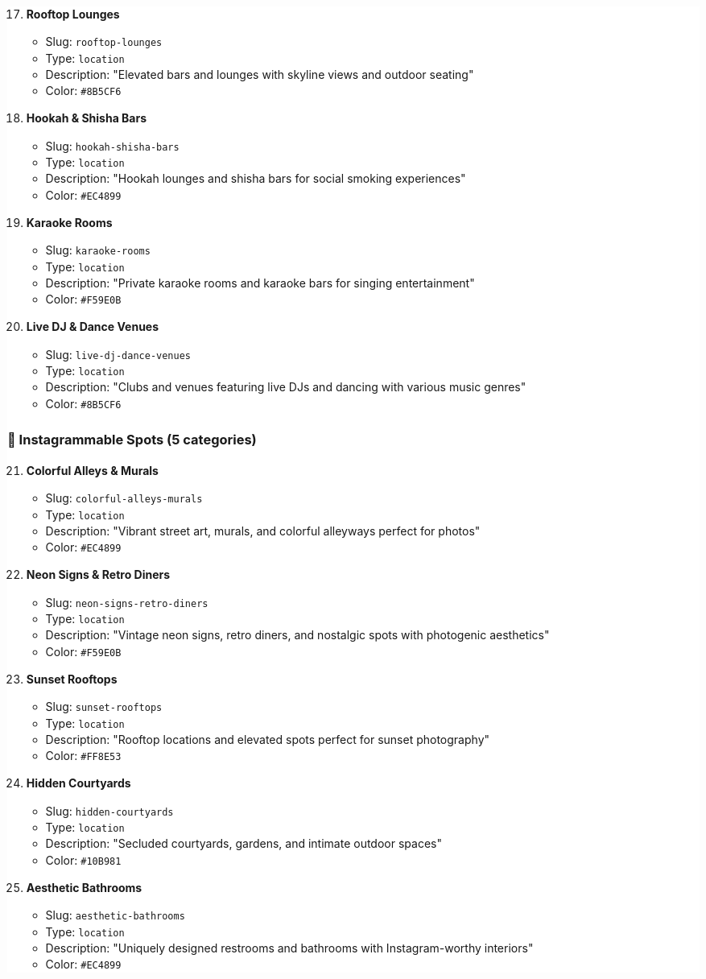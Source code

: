 17. **Rooftop Lounges**
    - Slug: `rooftop-lounges`
    - Type: `location`
    - Description: "Elevated bars and lounges with skyline views and outdoor seating"
    - Color: `#8B5CF6`

18. **Hookah & Shisha Bars**
    - Slug: `hookah-shisha-bars`
    - Type: `location`
    - Description: "Hookah lounges and shisha bars for social smoking experiences"
    - Color: `#EC4899`

19. **Karaoke Rooms**
    - Slug: `karaoke-rooms`
    - Type: `location`
    - Description: "Private karaoke rooms and karaoke bars for singing entertainment"
    - Color: `#F59E0B`

20. **Live DJ & Dance Venues**
    - Slug: `live-dj-dance-venues`
    - Type: `location`
    - Description: "Clubs and venues featuring live DJs and dancing with various music genres"
    - Color: `#8B5CF6`

### 📸 Instagrammable Spots (5 categories)

21. **Colorful Alleys & Murals**
    - Slug: `colorful-alleys-murals`
    - Type: `location`
    - Description: "Vibrant street art, murals, and colorful alleyways perfect for photos"
    - Color: `#EC4899`

22. **Neon Signs & Retro Diners**
    - Slug: `neon-signs-retro-diners`
    - Type: `location`
    - Description: "Vintage neon signs, retro diners, and nostalgic spots with photogenic aesthetics"
    - Color: `#F59E0B`

23. **Sunset Rooftops**
    - Slug: `sunset-rooftops`
    - Type: `location`
    - Description: "Rooftop locations and elevated spots perfect for sunset photography"
    - Color: `#FF8E53`

24. **Hidden Courtyards**
    - Slug: `hidden-courtyards`
    - Type: `location`
    - Description: "Secluded courtyards, gardens, and intimate outdoor spaces"
    - Color: `#10B981`

25. **Aesthetic Bathrooms**
    - Slug: `aesthetic-bathrooms`
    - Type: `location`
    - Description: "Uniquely designed restrooms and bathrooms with Instagram-worthy interiors"
    - Color: `#EC4899`
